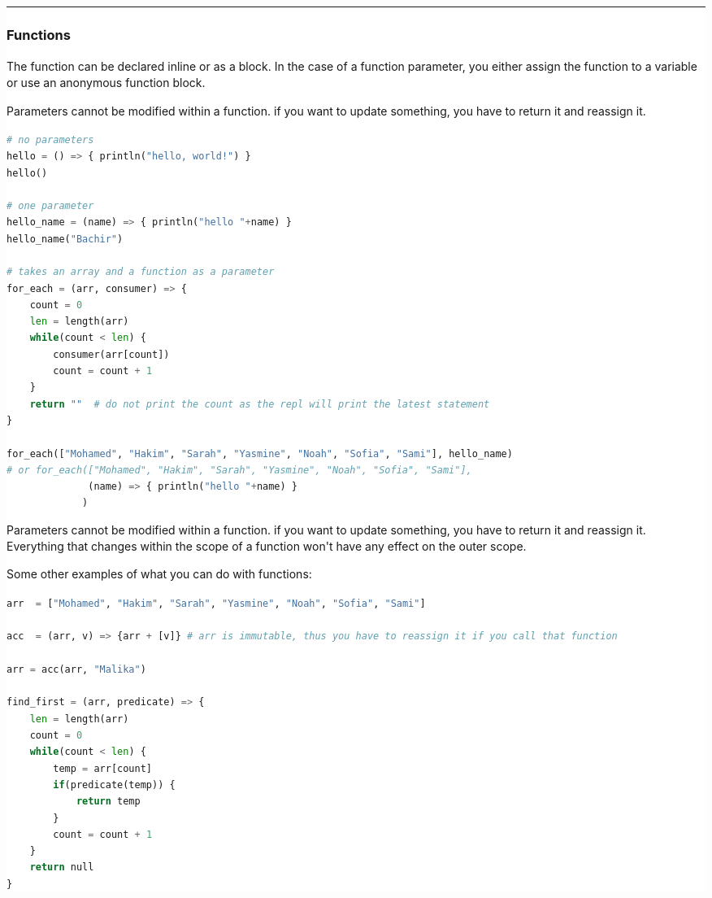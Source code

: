 
<hr>

### Functions

The function can be declared inline or as a block.
In the case of a function parameter, you either assign the function to a variable or
use an anonymous function block.

Parameters cannot be modified within a function. if you want to update something, you have to return it and reassign it.

```python
# no parameters
hello = () => { println("hello, world!") }
hello()

# one parameter
hello_name = (name) => { println("hello "+name) }
hello_name("Bachir")

# takes an array and a function as a parameter
for_each = (arr, consumer) => {
    count = 0
    len = length(arr)
    while(count < len) {
        consumer(arr[count])
        count = count + 1
    }
    return ""  # do not print the count as the repl will print the latest statement
}

for_each(["Mohamed", "Hakim", "Sarah", "Yasmine", "Noah", "Sofia", "Sami"], hello_name)
# or for_each(["Mohamed", "Hakim", "Sarah", "Yasmine", "Noah", "Sofia", "Sami"],
              (name) => { println("hello "+name) }
             )

```

Parameters cannot be modified within a function. if you want to update something, you have to return it and reassign it.
Everything that changes within the scope of a function won't have any effect on the outer scope.

Some other examples of what you can do with functions:

```python
arr  = ["Mohamed", "Hakim", "Sarah", "Yasmine", "Noah", "Sofia", "Sami"]

acc  = (arr, v) => {arr + [v]} # arr is immutable, thus you have to reassign it if you call that function

arr = acc(arr, "Malika")

find_first = (arr, predicate) => {
    len = length(arr)
    count = 0
    while(count < len) {
        temp = arr[count]
        if(predicate(temp)) {
            return temp
        }
        count = count + 1
    }
    return null
}


```